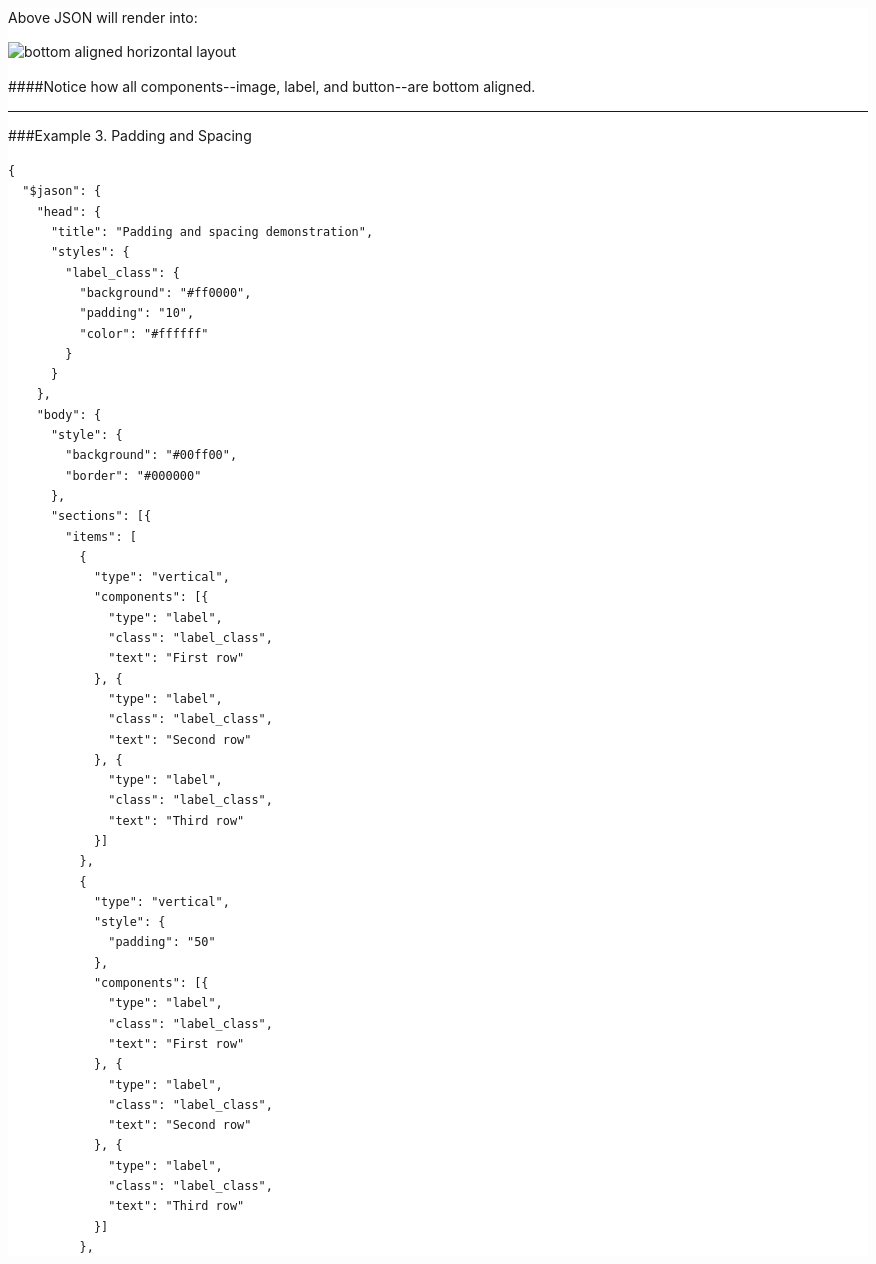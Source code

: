 Above JSON will render into:

![bottom aligned horizontal layout](images/bottom_aligned_horizontal.png)

####Notice how all components--image, label, and button--are bottom aligned.

---


###Example 3. Padding and Spacing

    {
      "$jason": {
        "head": {
          "title": "Padding and spacing demonstration",
          "styles": {
            "label_class": {
              "background": "#ff0000",
              "padding": "10",
              "color": "#ffffff"
            }
          }
        },
        "body": {
          "style": {
            "background": "#00ff00",
            "border": "#000000"
          },
          "sections": [{
            "items": [
              {
                "type": "vertical",
                "components": [{
                  "type": "label",
                  "class": "label_class",
                  "text": "First row"
                }, {
                  "type": "label",
                  "class": "label_class",
                  "text": "Second row"
                }, {
                  "type": "label",
                  "class": "label_class",
                  "text": "Third row"
                }]
              },
              {
                "type": "vertical",
                "style": {
                  "padding": "50"
                },
                "components": [{
                  "type": "label",
                  "class": "label_class",
                  "text": "First row"
                }, {
                  "type": "label",
                  "class": "label_class",
                  "text": "Second row"
                }, {
                  "type": "label",
                  "class": "label_class",
                  "text": "Third row"
                }]
              },
